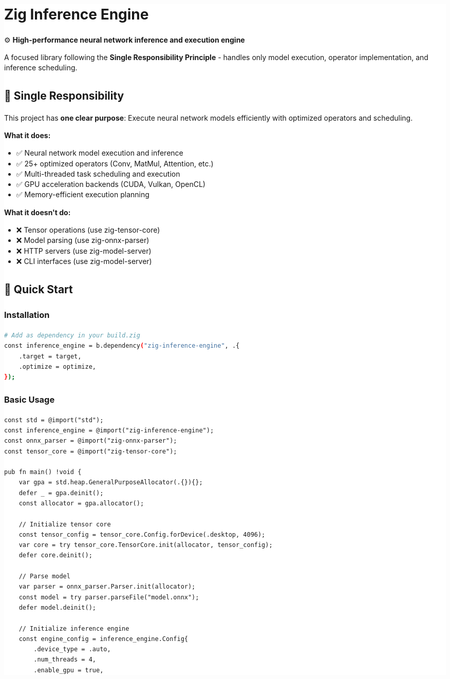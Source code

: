 # Zig Inference Engine

⚙️ **High-performance neural network inference and execution engine**

A focused library following the **Single Responsibility Principle** - handles only model execution, operator implementation, and inference scheduling.

## 🎯 Single Responsibility

This project has **one clear purpose**: Execute neural network models efficiently with optimized operators and scheduling.

**What it does:**
- ✅ Neural network model execution and inference
- ✅ 25+ optimized operators (Conv, MatMul, Attention, etc.)
- ✅ Multi-threaded task scheduling and execution
- ✅ GPU acceleration backends (CUDA, Vulkan, OpenCL)
- ✅ Memory-efficient execution planning

**What it doesn't do:**
- ❌ Tensor operations (use zig-tensor-core)
- ❌ Model parsing (use zig-onnx-parser)
- ❌ HTTP servers (use zig-model-server)
- ❌ CLI interfaces (use zig-model-server)

## 🚀 Quick Start

### Installation
```bash
# Add as dependency in your build.zig
const inference_engine = b.dependency("zig-inference-engine", .{
    .target = target,
    .optimize = optimize,
});
```

### Basic Usage
```zig
const std = @import("std");
const inference_engine = @import("zig-inference-engine");
const onnx_parser = @import("zig-onnx-parser");
const tensor_core = @import("zig-tensor-core");

pub fn main() !void {
    var gpa = std.heap.GeneralPurposeAllocator(.{}){};
    defer _ = gpa.deinit();
    const allocator = gpa.allocator();

    // Initialize tensor core
    const tensor_config = tensor_core.Config.forDevice(.desktop, 4096);
    var core = try tensor_core.TensorCore.init(allocator, tensor_config);
    defer core.deinit();

    // Parse model
    var parser = onnx_parser.Parser.init(allocator);
    const model = try parser.parseFile("model.onnx");
    defer model.deinit();

    // Initialize inference engine
    const engine_config = inference_engine.Config{
        .device_type = .auto,
        .num_threads = 4,
        .enable_gpu = true,
```